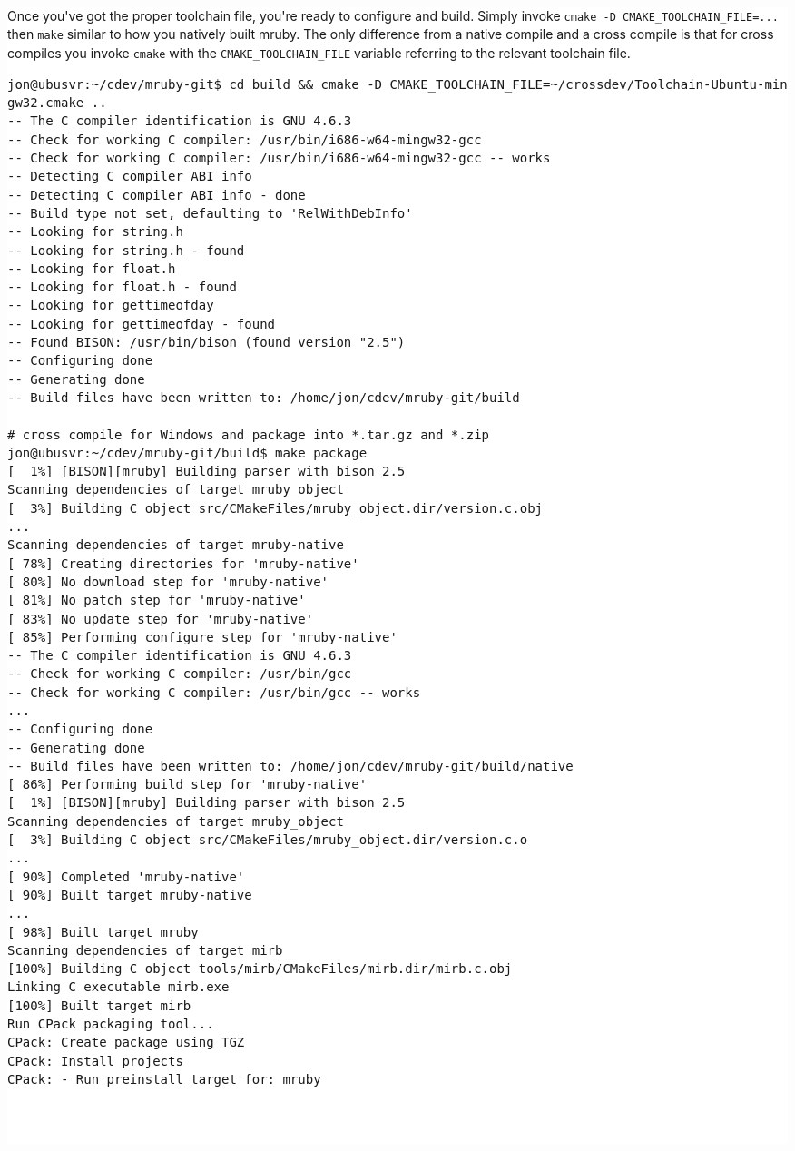 Once you've got the proper toolchain file, you're ready to configure and build.
Simply invoke `cmake -D CMAKE_TOOLCHAIN_FILE=...` then `make` similar to
how you natively built mruby. The only difference from a native compile and a
cross compile is that for cross compiles you invoke `cmake` with the
`CMAKE_TOOLCHAIN_FILE` variable referring to the relevant toolchain file.

<pre class="shell">
jon@ubusvr:~/cdev/mruby-git$ cd build && cmake -D CMAKE_TOOLCHAIN_FILE=~/crossdev/Toolchain-Ubuntu-mingw32.cmake ..
-- The C compiler identification is GNU 4.6.3
-- Check for working C compiler: /usr/bin/i686-w64-mingw32-gcc
-- Check for working C compiler: /usr/bin/i686-w64-mingw32-gcc -- works
-- Detecting C compiler ABI info
-- Detecting C compiler ABI info - done
-- Build type not set, defaulting to 'RelWithDebInfo'
-- Looking for string.h
-- Looking for string.h - found
-- Looking for float.h
-- Looking for float.h - found
-- Looking for gettimeofday
-- Looking for gettimeofday - found
-- Found BISON: /usr/bin/bison (found version "2.5")
-- Configuring done
-- Generating done
-- Build files have been written to: /home/jon/cdev/mruby-git/build

# cross compile for Windows and package into *.tar.gz and *.zip
jon@ubusvr:~/cdev/mruby-git/build$ make package
[  1%] [BISON][mruby] Building parser with bison 2.5
Scanning dependencies of target mruby_object
[  3%] Building C object src/CMakeFiles/mruby_object.dir/version.c.obj
...
Scanning dependencies of target mruby-native
[ 78%] Creating directories for 'mruby-native'
[ 80%] No download step for 'mruby-native'
[ 81%] No patch step for 'mruby-native'
[ 83%] No update step for 'mruby-native'
[ 85%] Performing configure step for 'mruby-native'
-- The C compiler identification is GNU 4.6.3
-- Check for working C compiler: /usr/bin/gcc
-- Check for working C compiler: /usr/bin/gcc -- works
...
-- Configuring done
-- Generating done
-- Build files have been written to: /home/jon/cdev/mruby-git/build/native
[ 86%] Performing build step for 'mruby-native'
[  1%] [BISON][mruby] Building parser with bison 2.5
Scanning dependencies of target mruby_object
[  3%] Building C object src/CMakeFiles/mruby_object.dir/version.c.o
...
[ 90%] Completed 'mruby-native'
[ 90%] Built target mruby-native
...
[ 98%] Built target mruby
Scanning dependencies of target mirb
[100%] Building C object tools/mirb/CMakeFiles/mirb.dir/mirb.c.obj
Linking C executable mirb.exe
[100%] Built target mirb
Run CPack packaging tool...
CPack: Create package using TGZ
CPack: Install projects
CPack: - Run preinstall target for: mruby